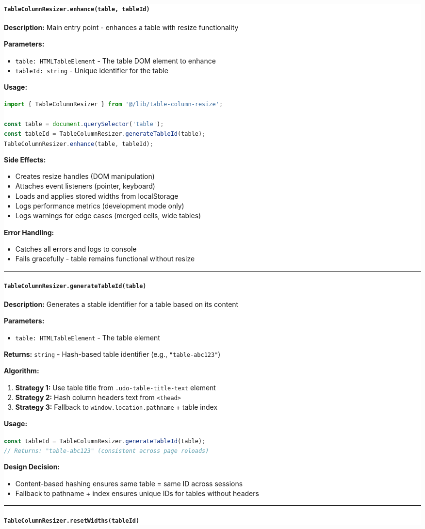 #### `TableColumnResizer.enhance(table, tableId)`

**Description:** Main entry point - enhances a table with resize functionality

**Parameters:**
- `table: HTMLTableElement` - The table DOM element to enhance
- `tableId: string` - Unique identifier for the table

**Usage:**
```typescript
import { TableColumnResizer } from '@/lib/table-column-resize';

const table = document.querySelector('table');
const tableId = TableColumnResizer.generateTableId(table);
TableColumnResizer.enhance(table, tableId);
```

**Side Effects:**
- Creates resize handles (DOM manipulation)
- Attaches event listeners (pointer, keyboard)
- Loads and applies stored widths from localStorage
- Logs performance metrics (development mode only)
- Logs warnings for edge cases (merged cells, wide tables)

**Error Handling:**
- Catches all errors and logs to console
- Fails gracefully - table remains functional without resize

---

#### `TableColumnResizer.generateTableId(table)`

**Description:** Generates a stable identifier for a table based on its content

**Parameters:**
- `table: HTMLTableElement` - The table element

**Returns:** `string` - Hash-based table identifier (e.g., `"table-abc123"`)

**Algorithm:**
1. **Strategy 1:** Use table title from `.udo-table-title-text` element
2. **Strategy 2:** Hash column headers text from `<thead>`
3. **Strategy 3:** Fallback to `window.location.pathname` + table index

**Usage:**
```typescript
const tableId = TableColumnResizer.generateTableId(table);
// Returns: "table-abc123" (consistent across page reloads)
```

**Design Decision:**
- Content-based hashing ensures same table = same ID across sessions
- Fallback to pathname + index ensures unique IDs for tables without headers

---

#### `TableColumnResizer.resetWidths(tableId)`
